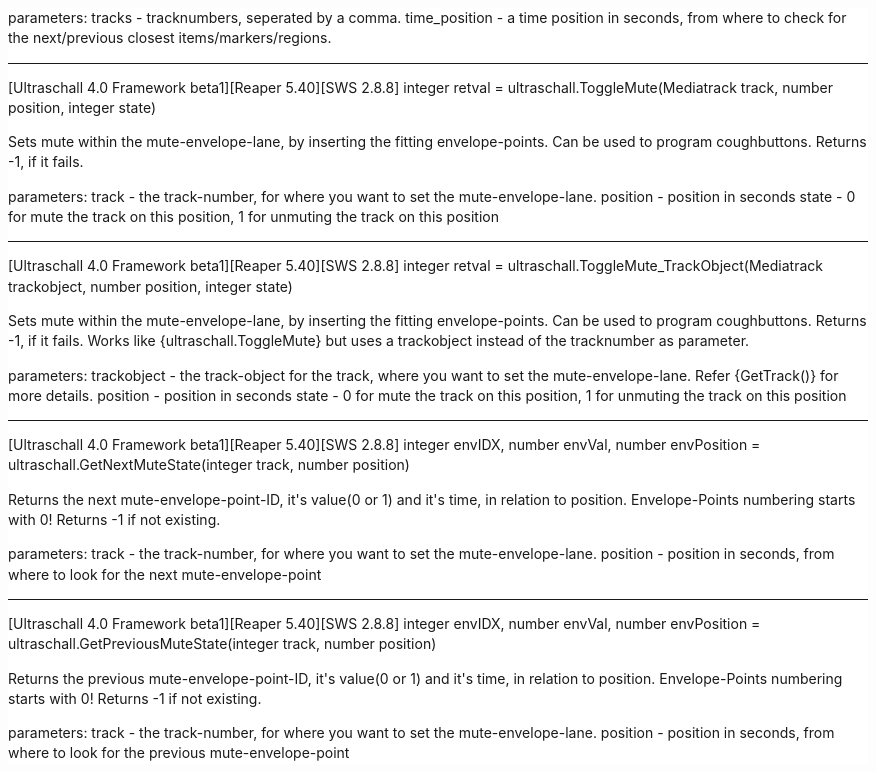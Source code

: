 parameters:
tracks - tracknumbers, seperated by a comma.
time_position - a time position in seconds, from where to check for the next/previous closest items/markers/regions.


------------------------------------

[Ultraschall 4.0 Framework beta1][Reaper 5.40][SWS 2.8.8] integer retval = ultraschall.ToggleMute(Mediatrack track, number position, integer state)

Sets mute within the mute-envelope-lane, by inserting the fitting envelope-points. Can be used to program coughbuttons. Returns -1, if it fails.

parameters:
track - the track-number, for where you want to set the mute-envelope-lane.
position - position in seconds
state - 0 for mute the track on this position, 1 for unmuting the track on this position


------------------------------------

[Ultraschall 4.0 Framework beta1][Reaper 5.40][SWS 2.8.8] integer retval = ultraschall.ToggleMute_TrackObject(Mediatrack trackobject, number position, integer state)

Sets mute within the mute-envelope-lane, by inserting the fitting envelope-points. Can be used to program coughbuttons. Returns -1, if it fails.
Works like {ultraschall.ToggleMute} but uses a trackobject instead of the tracknumber as parameter.

parameters:
trackobject - the track-object for the track, where you want to set the mute-envelope-lane. Refer {GetTrack()} for more details.
position - position in seconds
state - 0 for mute the track on this position, 1 for unmuting the track on this position


------------------------------------

[Ultraschall 4.0 Framework beta1][Reaper 5.40][SWS 2.8.8] integer envIDX, number envVal, number envPosition = ultraschall.GetNextMuteState(integer track, number position)

Returns the next mute-envelope-point-ID, it's value(0 or 1) and it's time, in relation to position. Envelope-Points numbering starts with 0! Returns -1 if not existing.

parameters:
track - the track-number, for where you want to set the mute-envelope-lane.
position - position in seconds, from where to look for the next mute-envelope-point


------------------------------------

[Ultraschall 4.0 Framework beta1][Reaper 5.40][SWS 2.8.8] integer envIDX, number envVal, number envPosition = ultraschall.GetPreviousMuteState(integer track, number position)

Returns the previous mute-envelope-point-ID, it's value(0 or 1) and it's time, in relation to position. Envelope-Points numbering starts with 0! Returns -1 if not existing.

parameters:
track - the track-number, for where you want to set the mute-envelope-lane.
position - position in seconds, from where to look for the previous mute-envelope-point
